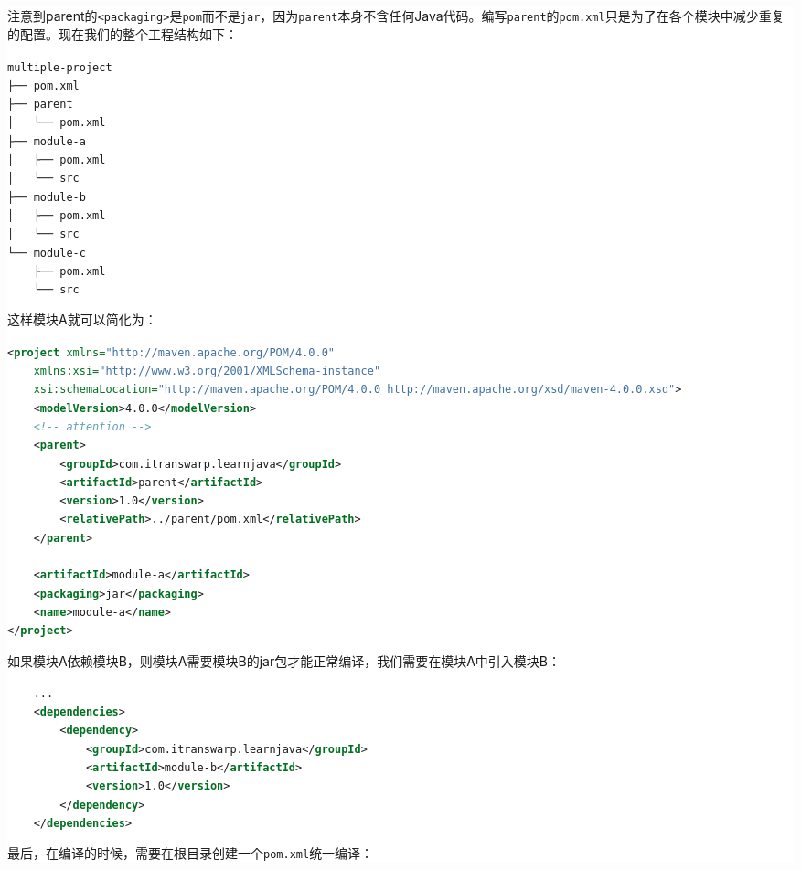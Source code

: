 注意到parent的`<packaging>`是`pom`而不是`jar`，因为`parent`本身不含任何Java代码。编写`parent`的`pom.xml`只是为了在各个模块中减少重复的配置。现在我们的整个工程结构如下：

```ascii
multiple-project
├── pom.xml
├── parent
│   └── pom.xml
├── module-a
│   ├── pom.xml
│   └── src
├── module-b
│   ├── pom.xml
│   └── src
└── module-c
    ├── pom.xml
    └── src
```

这样模块A就可以简化为：

```xml
<project xmlns="http://maven.apache.org/POM/4.0.0"
    xmlns:xsi="http://www.w3.org/2001/XMLSchema-instance"
    xsi:schemaLocation="http://maven.apache.org/POM/4.0.0 http://maven.apache.org/xsd/maven-4.0.0.xsd">
    <modelVersion>4.0.0</modelVersion>
 	<!-- attention -->
    <parent>
        <groupId>com.itranswarp.learnjava</groupId>
        <artifactId>parent</artifactId>
        <version>1.0</version>
        <relativePath>../parent/pom.xml</relativePath>
    </parent>

    <artifactId>module-a</artifactId>
    <packaging>jar</packaging>
    <name>module-a</name>
</project>
```

如果模块A依赖模块B，则模块A需要模块B的jar包才能正常编译，我们需要在模块A中引入模块B：

```xml
    ...
    <dependencies>
        <dependency>
            <groupId>com.itranswarp.learnjava</groupId>
            <artifactId>module-b</artifactId>
            <version>1.0</version>
        </dependency>
    </dependencies>
```

最后，在编译的时候，需要在根目录创建一个`pom.xml`统一编译：
